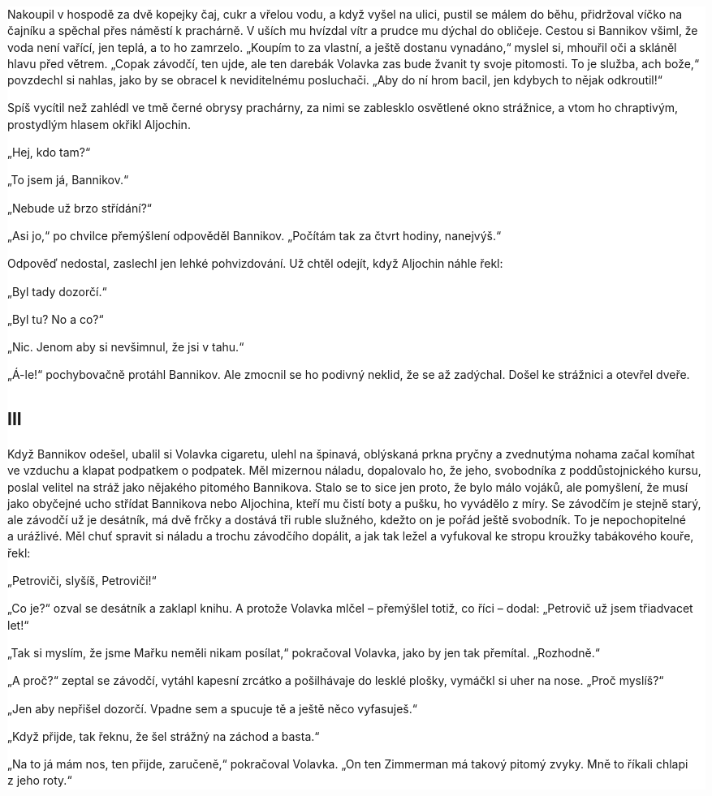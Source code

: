 Nakoupil v hospodě za dvě kopejky čaj, cukr a vřelou vodu, a když vyšel na ulici, pustil se málem do běhu, přidržoval víčko na čajníku a spěchal přes náměstí k prachárně. V uších mu hvízdal vítr a prudce mu dýchal do obličeje. Cestou si Bannikov všiml, že voda není vařící, jen teplá, a to ho zamrzelo. „Koupím to za vlastní, a ještě dostanu vynadáno,“ myslel si, mhouřil oči a skláněl hlavu před větrem. „Copak závodčí, ten ujde, ale ten darebák Volavka zas bude žvanit ty svoje pitomosti. To je služba, ach bože,“ povzdechl si nahlas, jako by se obracel k neviditelnému posluchači. „Aby do ní hrom bacil, jen kdybych to nějak odkroutil!“

Spíš vycítil než zahlédl ve tmě černé obrysy prachárny, za nimi se zablesklo osvětlené okno strážnice, a vtom ho chraptivým, prostydlým hlasem okřikl Aljochin.

„Hej, kdo tam?“

„To jsem já, Bannikov.“

„Nebude už brzo střídání?“

„Asi jo,“ po chvilce přemýšlení odpověděl Bannikov. „Počítám tak za čtvrt hodiny, nanejvýš.“

Odpověď nedostal, zaslechl jen lehké pohvizdování. Už chtěl odejít, když Aljochin náhle řekl:

„Byl tady dozorčí.“

„Byl tu? No a co?“

„Nic. Jenom aby si nevšimnul, že jsi v tahu.“

„Á-le!“ pochybovačně protáhl Bannikov. Ale zmocnil se ho podivný neklid, že se až zadýchal. Došel ke strážnici a otevřel dveře.

## III

Když Bannikov odešel, ubalil si Volavka cigaretu, ulehl na špinavá, oblýskaná prkna pryčny a zvednutýma nohama začal komíhat ve vzduchu a klapat podpatkem o podpatek. Měl mizernou náladu, dopalovalo ho, že jeho, svobodníka z poddůstojnického kursu, poslal velitel na stráž jako nějakého pitomého Bannikova. Stalo se to sice jen proto, že bylo málo vojáků, ale pomyšlení, že musí jako obyčejné ucho střídat Bannikova nebo Aljochina, kteří mu čistí boty a pušku, ho vyvádělo z míry. Se závodčím je stejně starý, ale závodčí už je desátník, má dvě frčky a dostává tři ruble služného, kdežto on je pořád ještě svobodník. To je nepochopitelné a urážlivé. Měl chuť spravit si náladu a trochu závodčího dopálit, a jak tak ležel a vyfukoval ke stropu kroužky tabákového kouře, řekl:

„Petroviči, slyšíš, Petroviči!“

„Co je?“ ozval se desátník a zaklapl knihu. A protože Volavka mlčel – přemýšlel totiž, co říci – dodal: „Petrovič už jsem třiadvacet let!“

„Tak si myslím, že jsme Mařku neměli nikam posílat,“ pokračoval Volavka, jako by jen tak přemítal. „Rozhodně.“

„A proč?“ zeptal se závodčí, vytáhl kapesní zrcátko a pošilhávaje do lesklé plošky, vymáčkl si uher na nose. „Proč myslíš?“

„Jen aby nepřišel dozorčí. Vpadne sem a spucuje tě a ještě něco vyfasuješ.“

„Když přijde, tak řeknu, že šel strážný na záchod a basta.“

„Na to já mám nos, ten přijde, zaručeně,“ pokračoval Volavka. „On ten Zimmerman má takový pitomý zvyky. Mně to říkali chlapi z jeho roty.“
